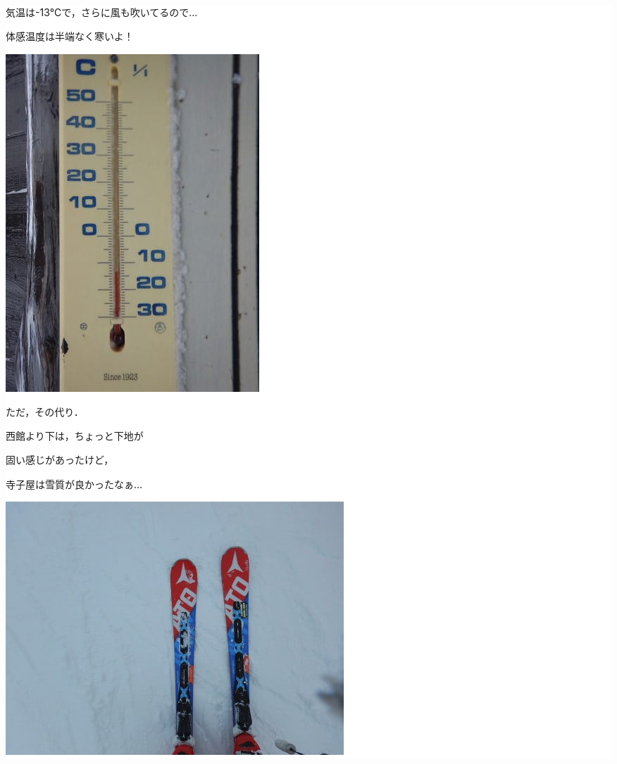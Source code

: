 


気温は-13℃で，さらに風も吹いてるので…


体感温度は半端なく寒いよ！




![c0cf98b8c142247872327831ff016ba1.jpg](images/c0cf98b8c142247872327831ff016ba1.jpg)




ただ，その代り．


西館より下は，ちょっと下地が


固い感じがあったけど，


寺子屋は雪質が良かったなぁ…




![7409e244514fc05ce9c0f7e49d914b63.jpg](images/7409e244514fc05ce9c0f7e49d914b63.jpg)